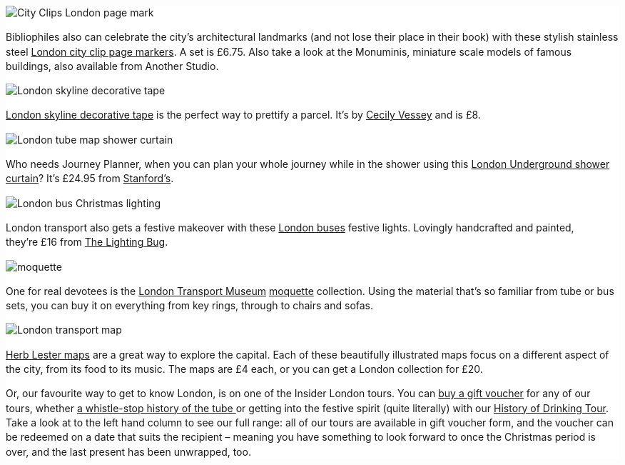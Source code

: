 <img class="aligncenter wp-image-23966 size-full" src="/wp-content/uploads/2014/12/city-clip-page-mark.jpg" alt="City Clips London page mark" width="569" height="569" />

Bibliophiles also can celebrate the city&#8217;s architectural landmarks (and not lose their place in their book) with these stylish stainless steel <a href="http://www.another-studio.com/shop/cityclips-page-markers" target="_blank">London city clip page markers</a>. A set is £6.75. Also take a look at the Monuminis, miniature scale models of famous buildings, also available from Another Studio.

<img class="aligncenter wp-image-23964 size-full" src="/wp-content/uploads/2014/12/London-skyline-decorative-tape.jpg" alt="London skyline decorative tape" width="569" height="569" />

<a href="https://www.etsy.com/uk/listing/122826321/london-skyline-decorative-sticky-tape?utm_source=google&utm_medium=product_listing_promoted_en_gb&utm_campaign=paper_goods-low&gclid=CjwKEAiAh7WkBRCQj-_zwZvk52ISJADj7z8Cf3cny0H9H8BocfPaJ0O8GCfMkmF04LC6YkEz0zeytBoCedrw_wcB" target="_blank">London skyline decorative tape</a> is the perfect way to prettify a parcel. It&#8217;s by <a href="https://www.etsy.com/uk/listing/122826321/london-skyline-decorative-sticky-tape?utm_source=google&utm_medium=product_listing_promoted_en_gb&utm_campaign=paper_goods-low&gclid=CjwKEAiAh7WkBRCQj-_zwZvk52ISJADj7z8Cf3cny0H9H8BocfPaJ0O8GCfMkmF04LC6YkEz0zeytBoCedrw_wcB" target="_blank">Cecily Vessey</a> and is £8.

<img class="aligncenter wp-image-23967 size-full" src="/wp-content/uploads/2014/12/London-shower-curtain.jpg" alt="London tube map shower curtain" width="569" height="528" />

Who needs Journey Planner, when you can plan your whole journey while in the shower using this <a href="http://www.stanfords.co.uk/Cities/London/Accommodation/Shower-Curtain---London-Underground-Map_0856330001299.htm" target="_blank">London Underground shower curtain</a>? It&#8217;s £24.95 from <a href="http://www.stanfords.co.uk/Cities/London/Accommodation/Shower-Curtain---London-Underground-Map_0856330001299.htm" target="_blank">Stanford&#8217;s</a>.

<img class="aligncenter wp-image-23969 size-full" src="/wp-content/uploads/2014/12/London-bus-Christmas-lighting.jpg" alt="London bus Christmas lighting" width="569" height="379" />

London transport also gets a festive makeover with these <a href="http://www.thelightingbug.co.uk/lighting/Childrens-Lights/78/London-Buses-(battery-power)-20%25-OFF.html" target="_blank">London buses</a> festive lights. Lovingly handcrafted and painted, they&#8217;re £16 from <a href="http://www.thelightingbug.co.uk/lighting/Childrens-Lights/78/London-Buses-(battery-power)-20%25-OFF.html" target="_blank">The Lighting Bug</a>.

<img class="aligncenter wp-image-23965 size-full" src="/wp-content/uploads/2014/12/moquette.jpg" alt="moquette" width="569" height="300" />

One for real devotees is the <a href="https://www.ltmuseumshop.co.uk/moquette.html" target="_blank">London Transport Museum</a> <a href="https://www.ltmuseumshop.co.uk/moquette.html" target="_blank">moquette</a> collection. Using the material that&#8217;s so familiar from tube or bus sets, you can buy it on everything from key rings, through to chairs and sofas.

<img class="aligncenter wp-image-23968 size-full" src="/wp-content/uploads/2014/12/Londons-larder.jpg" alt="London transport map" width="569" height="379" />

<a href="http://shop.herblester.com/products/wish-you-were-there" target="_blank">Herb Lester maps</a> are a great way to explore the capital. Each of these beautifully illustrated maps focus on a different aspect of the city, from its food to its music. The maps are £4 each, or you can get a London collection for £20.

Or, our favourite way to get to know London, is on one of the Insider London tours. You can <a href="https://www.insider-london.co.uk/alternative-london-walking-tours-unusual-londongifts/" target="_blank">buy a gift voucher</a> for any of our tours, whether <a href="https://www.insider-london.co.uk/london-underground-tube-tours/" target="_blank">a whistle-stop history of the tube </a>or getting into the festive spirit (quite literally) with our <a href="https://www.insider-london.co.uk/tours/history-of-drinking-and-pubs/" target="_blank">History of Drinking Tour</a>. Take a look at to the left hand column to see our full range: all of our tours are available in gift voucher form, and the voucher can be redeemed on a date that suits the recipient &#8211; meaning you have something to look forward to once the Christmas period is over, and the last present has been unwrapped, too.